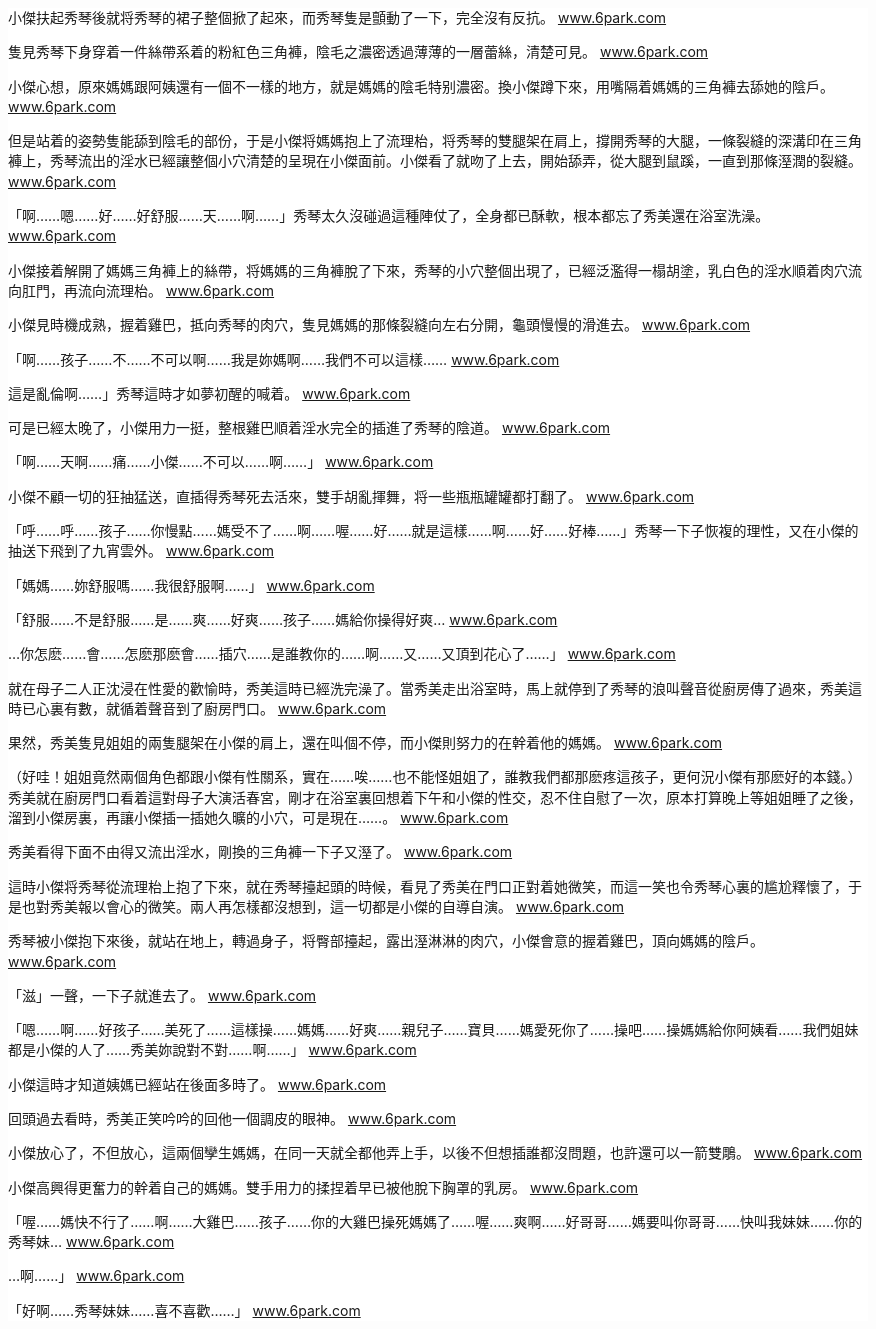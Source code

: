 小傑扶起秀琴後就将秀琴的裙子整個掀了起來，而秀琴隻是顫動了一下，完全沒有反抗。 www.6park.com

隻見秀琴下身穿着一件絲帶系着的粉紅色三角褲，陰毛之濃密透過薄薄的一層蕾絲，清楚可見。 www.6park.com

小傑心想，原來媽媽跟阿姨還有一個不一樣的地方，就是媽媽的陰毛特别濃密。換小傑蹲下來，用嘴隔着媽媽的三角褲去舔她的陰戶。 www.6park.com

但是站着的姿勢隻能舔到陰毛的部份，于是小傑将媽媽抱上了流理枱，将秀琴的雙腿架在肩上，撐開秀琴的大腿，一條裂縫的深溝印在三角褲上，秀琴流出的淫水已經讓整個小穴清楚的呈現在小傑面前。小傑看了就吻了上去，開始舔弄，從大腿到鼠蹊，一直到那條溼潤的裂縫。 www.6park.com

「啊……嗯……好……好舒服……天……啊……」秀琴太久沒碰過這種陣仗了，全身都已酥軟，根本都忘了秀美還在浴室洗澡。 www.6park.com

小傑接着解開了媽媽三角褲上的絲帶，将媽媽的三角褲脫了下來，秀琴的小穴整個出現了，已經泛濫得一榻胡塗，乳白色的淫水順着肉穴流向肛門，再流向流理枱。 www.6park.com

小傑見時機成熟，握着雞巴，抵向秀琴的肉穴，隻見媽媽的那條裂縫向左右分開，龜頭慢慢的滑進去。 www.6park.com

「啊……孩子……不……不可以啊……我是妳媽啊……我們不可以這樣…… www.6park.com

這是亂倫啊……」秀琴這時才如夢初醒的喊着。 www.6park.com

可是已經太晚了，小傑用力一挺，整根雞巴順着淫水完全的插進了秀琴的陰道。 www.6park.com

「啊……天啊……痛……小傑……不可以……啊……」 www.6park.com

小傑不顧一切的狂抽猛送，直插得秀琴死去活來，雙手胡亂揮舞，将一些瓶瓶罐罐都打翻了。 www.6park.com

「呼……呼……孩子……你慢點……媽受不了……啊……喔……好……就是這樣……啊……好……好棒……」秀琴一下子恢複的理性，又在小傑的抽送下飛到了九宵雲外。 www.6park.com

「媽媽……妳舒服嗎……我很舒服啊……」 www.6park.com

「舒服……不是舒服……是……爽……好爽……孩子……媽給你操得好爽… www.6park.com

…你怎麽……會……怎麽那麽會……插穴……是誰教你的……啊……又……又頂到花心了……」 www.6park.com

就在母子二人正沈浸在性愛的歡愉時，秀美這時已經洗完澡了。當秀美走出浴室時，馬上就停到了秀琴的浪叫聲音從廚房傳了過來，秀美這時已心裏有數，就循着聲音到了廚房門口。 www.6park.com

果然，秀美隻見姐姐的兩隻腿架在小傑的肩上，還在叫個不停，而小傑則努力的在幹着他的媽媽。 www.6park.com

（好哇！姐姐竟然兩個角色都跟小傑有性關系，實在……唉……也不能怪姐姐了，誰教我們都那麽疼這孩子，更何況小傑有那麽好的本錢。）秀美就在廚房門口看着這對母子大演活春宮，剛才在浴室裏回想着下午和小傑的性交，忍不住自慰了一次，原本打算晚上等姐姐睡了之後，溜到小傑房裏，再讓小傑插一插她久曠的小穴，可是現在……。 www.6park.com

秀美看得下面不由得又流出淫水，剛換的三角褲一下子又溼了。 www.6park.com

這時小傑将秀琴從流理枱上抱了下來，就在秀琴擡起頭的時候，看見了秀美在門口正對着她微笑，而這一笑也令秀琴心裏的尴尬釋懷了，于是也對秀美報以會心的微笑。兩人再怎樣都沒想到，這一切都是小傑的自導自演。 www.6park.com

秀琴被小傑抱下來後，就站在地上，轉過身子，将臀部擡起，露出溼淋淋的肉穴，小傑會意的握着雞巴，頂向媽媽的陰戶。 www.6park.com

「滋」一聲，一下子就進去了。 www.6park.com

「嗯……啊……好孩子……美死了……這樣操……媽媽……好爽……親兒子……寶貝……媽愛死你了……操吧……操媽媽給你阿姨看……我們姐妹都是小傑的人了……秀美妳說對不對……啊……」 www.6park.com

小傑這時才知道姨媽已經站在後面多時了。 www.6park.com

回頭過去看時，秀美正笑吟吟的回他一個調皮的眼神。 www.6park.com

小傑放心了，不但放心，這兩個孿生媽媽，在同一天就全都他弄上手，以後不但想插誰都沒問題，也許還可以一箭雙鵰。 www.6park.com

小傑高興得更奮力的幹着自己的媽媽。雙手用力的揉捏着早已被他脫下胸罩的乳房。 www.6park.com

「喔……媽快不行了……啊……大雞巴……孩子……你的大雞巴操死媽媽了……喔……爽啊……好哥哥……媽要叫你哥哥……快叫我妹妹……你的秀琴妹… www.6park.com

…啊……」 www.6park.com

「好啊……秀琴妹妹……喜不喜歡……」 www.6park.com
